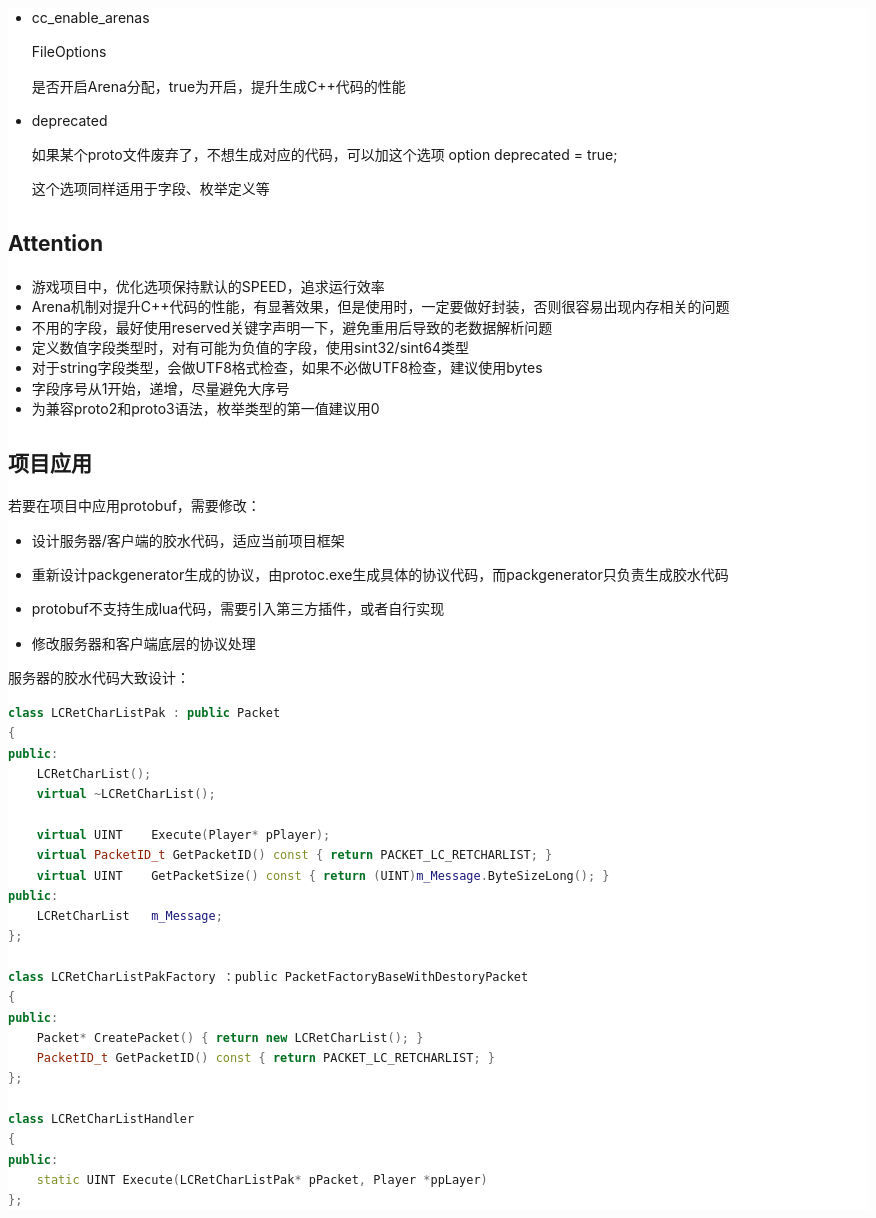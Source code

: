 - cc_enable_arenas

  FileOptions

  是否开启Arena分配，true为开启，提升生成C++代码的性能

- deprecated

  如果某个proto文件废弃了，不想生成对应的代码，可以加这个选项 option deprecated = true;

  这个选项同样适用于字段、枚举定义等

## Attention

- 游戏项目中，优化选项保持默认的SPEED，追求运行效率
- Arena机制对提升C++代码的性能，有显著效果，但是使用时，一定要做好封装，否则很容易出现内存相关的问题
- 不用的字段，最好使用reserved关键字声明一下，避免重用后导致的老数据解析问题
- 定义数值字段类型时，对有可能为负值的字段，使用sint32/sint64类型
- 对于string字段类型，会做UTF8格式检查，如果不必做UTF8检查，建议使用bytes
- 字段序号从1开始，递增，尽量避免大序号
- 为兼容proto2和proto3语法，枚举类型的第一值建议用0

## 项目应用

若要在项目中应用protobuf，需要修改：

- 设计服务器/客户端的胶水代码，适应当前项目框架

- 重新设计packgenerator生成的协议，由protoc.exe生成具体的协议代码，而packgenerator只负责生成胶水代码
- protobuf不支持生成lua代码，需要引入第三方插件，或者自行实现
- 修改服务器和客户端底层的协议处理

服务器的胶水代码大致设计：

```c++
class LCRetCharListPak : public Packet
{
public:
    LCRetCharList();
    virtual ~LCRetCharList();
    
    virtual UINT	Execute(Player* pPlayer);
    virtual PacketID_t GetPacketID() const { return PACKET_LC_RETCHARLIST; }
    virtual UINT	GetPacketSize() const { return (UINT)m_Message.ByteSizeLong(); }
public:
    LCRetCharList	m_Message;
};

class LCRetCharListPakFactory ：public PacketFactoryBaseWithDestoryPacket
{
public:
    Packet*	CreatePacket() { return new LCRetCharList(); }
    PacketID_t GetPacketID() const { return PACKET_LC_RETCHARLIST; }
};

class LCRetCharListHandler
{
public:
    static UINT Execute(LCRetCharListPak* pPacket, Player *ppLayer)
};
```
